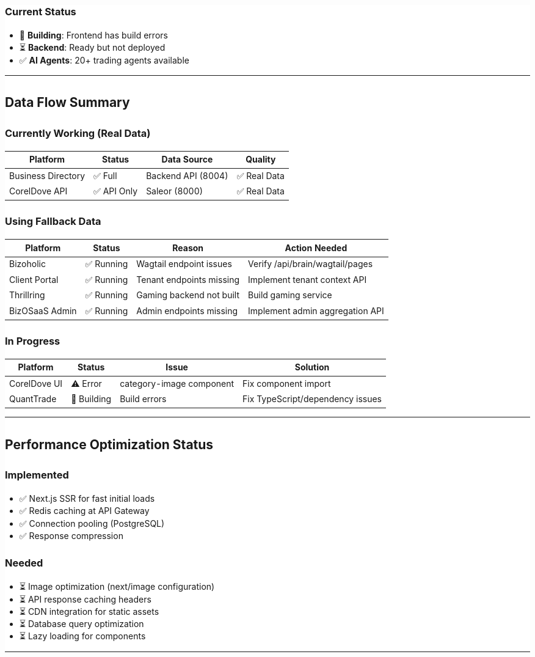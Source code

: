 ### Current Status
- 🔄 **Building**: Frontend has build errors
- ⏳ **Backend**: Ready but not deployed
- ✅ **AI Agents**: 20+ trading agents available

---

## Data Flow Summary

### Currently Working (Real Data)
| Platform | Status | Data Source | Quality |
|----------|--------|-------------|---------|
| Business Directory | ✅ Full | Backend API (8004) | ✅ Real Data |
| CorelDove API | ✅ API Only | Saleor (8000) | ✅ Real Data |

### Using Fallback Data
| Platform | Status | Reason | Action Needed |
|----------|--------|--------|---------------|
| Bizoholic | ✅ Running | Wagtail endpoint issues | Verify /api/brain/wagtail/pages |
| Client Portal | ✅ Running | Tenant endpoints missing | Implement tenant context API |
| Thrillring | ✅ Running | Gaming backend not built | Build gaming service |
| BizOSaaS Admin | ✅ Running | Admin endpoints missing | Implement admin aggregation API |

### In Progress
| Platform | Status | Issue | Solution |
|----------|--------|-------|----------|
| CorelDove UI | ⚠️ Error | category-image component | Fix component import |
| QuantTrade | 🔄 Building | Build errors | Fix TypeScript/dependency issues |

---

## Performance Optimization Status

### Implemented
- ✅ Next.js SSR for fast initial loads
- ✅ Redis caching at API Gateway
- ✅ Connection pooling (PostgreSQL)
- ✅ Response compression

### Needed
- ⏳ Image optimization (next/image configuration)
- ⏳ API response caching headers
- ⏳ CDN integration for static assets
- ⏳ Database query optimization
- ⏳ Lazy loading for components

---